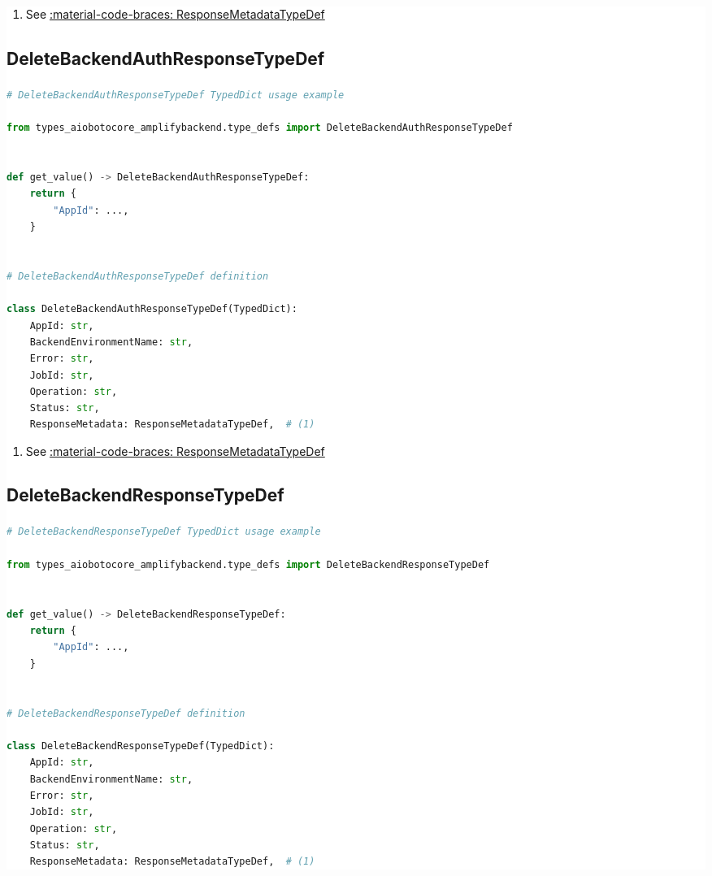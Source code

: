 1. See [:material-code-braces: ResponseMetadataTypeDef](./type_defs.md#responsemetadatatypedef) 
## DeleteBackendAuthResponseTypeDef

```python
# DeleteBackendAuthResponseTypeDef TypedDict usage example

from types_aiobotocore_amplifybackend.type_defs import DeleteBackendAuthResponseTypeDef


def get_value() -> DeleteBackendAuthResponseTypeDef:
    return {
        "AppId": ...,
    }


# DeleteBackendAuthResponseTypeDef definition

class DeleteBackendAuthResponseTypeDef(TypedDict):
    AppId: str,
    BackendEnvironmentName: str,
    Error: str,
    JobId: str,
    Operation: str,
    Status: str,
    ResponseMetadata: ResponseMetadataTypeDef,  # (1)
```

1. See [:material-code-braces: ResponseMetadataTypeDef](./type_defs.md#responsemetadatatypedef) 
## DeleteBackendResponseTypeDef

```python
# DeleteBackendResponseTypeDef TypedDict usage example

from types_aiobotocore_amplifybackend.type_defs import DeleteBackendResponseTypeDef


def get_value() -> DeleteBackendResponseTypeDef:
    return {
        "AppId": ...,
    }


# DeleteBackendResponseTypeDef definition

class DeleteBackendResponseTypeDef(TypedDict):
    AppId: str,
    BackendEnvironmentName: str,
    Error: str,
    JobId: str,
    Operation: str,
    Status: str,
    ResponseMetadata: ResponseMetadataTypeDef,  # (1)
```
